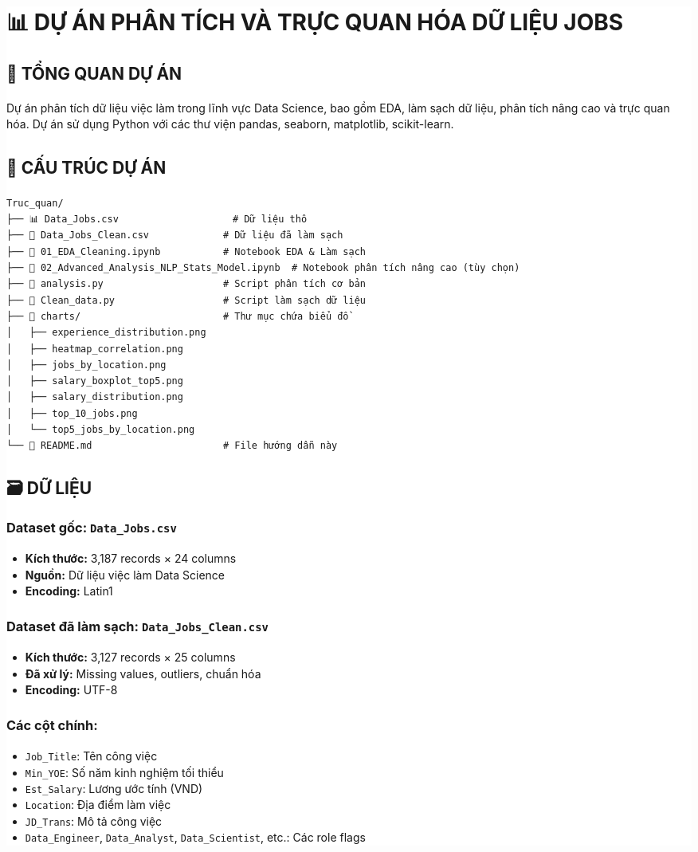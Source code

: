 # 📊 DỰ ÁN PHÂN TÍCH VÀ TRỰC QUAN HÓA DỮ LIỆU JOBS

## 🎯 TỔNG QUAN DỰ ÁN

Dự án phân tích dữ liệu việc làm trong lĩnh vực Data Science, bao gồm EDA, làm sạch dữ liệu, phân tích nâng cao và trực quan hóa. Dự án sử dụng Python với các thư viện pandas, seaborn, matplotlib, scikit-learn.

## 📁 CẤU TRÚC DỰ ÁN

```
Truc_quan/
├── 📊 Data_Jobs.csv                    # Dữ liệu thô
├── 🧹 Data_Jobs_Clean.csv             # Dữ liệu đã làm sạch
├── 📓 01_EDA_Cleaning.ipynb           # Notebook EDA & Làm sạch
├── 📓 02_Advanced_Analysis_NLP_Stats_Model.ipynb  # Notebook phân tích nâng cao (tùy chọn)
├── 🐍 analysis.py                     # Script phân tích cơ bản
├── 🧹 Clean_data.py                   # Script làm sạch dữ liệu
├── 📁 charts/                         # Thư mục chứa biểu đồ
│   ├── experience_distribution.png
│   ├── heatmap_correlation.png
│   ├── jobs_by_location.png
│   ├── salary_boxplot_top5.png
│   ├── salary_distribution.png
│   ├── top_10_jobs.png
│   └── top5_jobs_by_location.png
└── 📄 README.md                       # File hướng dẫn này
```

## 🗃️ DỮ LIỆU

### Dataset gốc: `Data_Jobs.csv`
- **Kích thước:** 3,187 records × 24 columns
- **Nguồn:** Dữ liệu việc làm Data Science
- **Encoding:** Latin1

### Dataset đã làm sạch: `Data_Jobs_Clean.csv`
- **Kích thước:** 3,127 records × 25 columns
- **Đã xử lý:** Missing values, outliers, chuẩn hóa
- **Encoding:** UTF-8

### Các cột chính:
- `Job_Title`: Tên công việc
- `Min_YOE`: Số năm kinh nghiệm tối thiểu
- `Est_Salary`: Lương ước tính (VND)
- `Location`: Địa điểm làm việc
- `JD_Trans`: Mô tả công việc
- `Data_Engineer`, `Data_Analyst`, `Data_Scientist`, etc.: Các role flags
